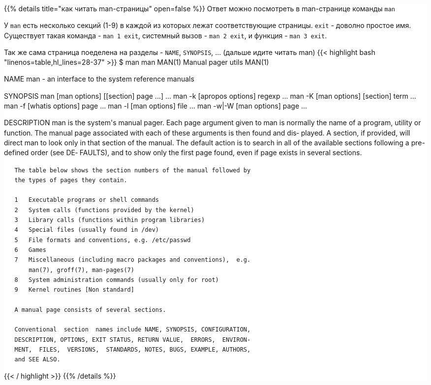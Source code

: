 {{% details title="как читать man-страницы" open=false %}}
Ответ можно посмотреть в man-странице команды `man`

У `man` есть несколько секций (1-9) в каждой из которых лежат соответствующие страницы.
`exit` - доволно простое имя. Существует такая команда - `man 1 exit`, системный
вызов - `man 2 exit`, и функция - `man 3 exit`.

Так же сама страница поеделена на разделы - `NAME`, `SYNOPSIS`, ... (дальше идите читать man)
{{< highlight bash "linenos=table,hl_lines=28-37" >}}
$ man man
MAN(1)                      Manual pager utils                      MAN(1)

NAME
       man - an interface to the system reference manuals

SYNOPSIS
       man [man options] [[section] page ...] ...
       man -k [apropos options] regexp ...
       man -K [man options] [section] term ...
       man -f [whatis options] page ...
       man -l [man options] file ...
       man -w|-W [man options] page ...

DESCRIPTION
       man  is the system's manual pager.  Each page argument given to man
       is normally the name of a program, utility or function.  The manual
       page associated with each of these arguments is then found and dis‐
       played.  A section, if provided, will direct man to  look  only  in
       that section of the manual.  The default action is to search in all
       of  the  available  sections following a pre-defined order (see DE‐
       FAULTS), and to show only the first page found, even if page exists
       in several sections.

       The table below shows the section numbers of the manual followed by
       the types of pages they contain.

       1   Executable programs or shell commands
       2   System calls (functions provided by the kernel)
       3   Library calls (functions within program libraries)
       4   Special files (usually found in /dev)
       5   File formats and conventions, e.g. /etc/passwd
       6   Games
       7   Miscellaneous (including macro packages and conventions),  e.g.
           man(7), groff(7), man-pages(7)
       8   System administration commands (usually only for root)
       9   Kernel routines [Non standard]

       A manual page consists of several sections.

       Conventional  section  names include NAME, SYNOPSIS, CONFIGURATION,
       DESCRIPTION, OPTIONS, EXIT STATUS, RETURN VALUE,  ERRORS,  ENVIRON‐
       MENT,  FILES,  VERSIONS,  STANDARDS, NOTES, BUGS, EXAMPLE, AUTHORS,
       and SEE ALSO.
{{< / highlight >}}
{{% /details %}}
